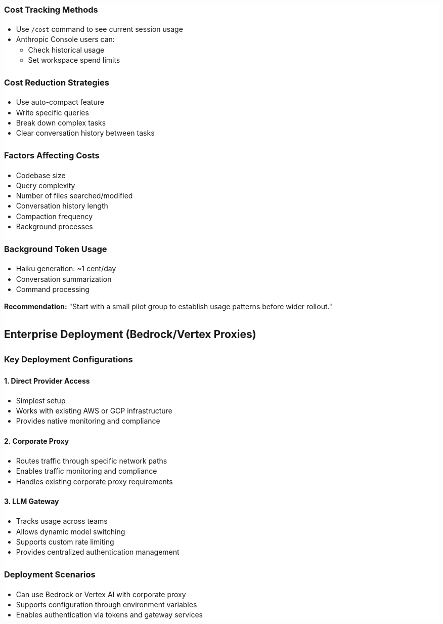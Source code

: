 ### Cost Tracking Methods
- Use `/cost` command to see current session usage
- Anthropic Console users can:
  - Check historical usage
  - Set workspace spend limits

### Cost Reduction Strategies
- Use auto-compact feature
- Write specific queries
- Break down complex tasks
- Clear conversation history between tasks

### Factors Affecting Costs
- Codebase size
- Query complexity
- Number of files searched/modified
- Conversation history length
- Compaction frequency
- Background processes

### Background Token Usage
- Haiku generation: ~1 cent/day
- Conversation summarization
- Command processing

**Recommendation:** "Start with a small pilot group to establish usage patterns before wider rollout."

## Enterprise Deployment (Bedrock/Vertex Proxies)

### Key Deployment Configurations

#### 1. Direct Provider Access
- Simplest setup
- Works with existing AWS or GCP infrastructure
- Provides native monitoring and compliance

#### 2. Corporate Proxy
- Routes traffic through specific network paths
- Enables traffic monitoring and compliance
- Handles existing corporate proxy requirements

#### 3. LLM Gateway
- Tracks usage across teams
- Allows dynamic model switching
- Supports custom rate limiting
- Provides centralized authentication management

### Deployment Scenarios
- Can use Bedrock or Vertex AI with corporate proxy
- Supports configuration through environment variables
- Enables authentication via tokens and gateway services

